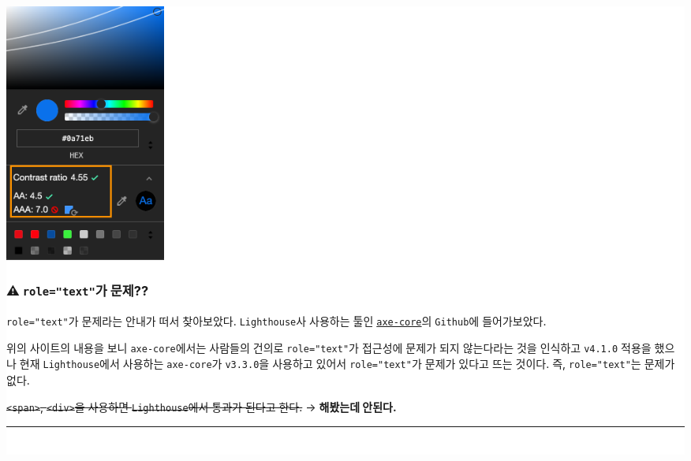 <img src="./TIL/assets/Improvement_attached_file4.jpg" width="200">

<br />

### ⚠️ `role="text"`가 문제??
`role="text"`가 문제라는 안내가 떠서 찾아보았다. `Lighthouse`사 사용하는 툴인 [`axe-core`](https://github.com/dequelabs/axe-core/issues/1597)의 `Github`에 들어가보았다. 

위의 사이트의 내용을 보니 `axe-core`에서는 사람들의 건의로 `role="text"`가 접근성에 문제가 되지 않는다라는 것을 인식하고 `v4.1.0` 적용을 했으나 현재 `Lighthouse`에서 사용하는 `axe-core`가 `v3.3.0`을 사용하고 있어서 `role="text"`가 문제가 있다고 뜨는 것이다. 즉, `role="text"`는 문제가 없다.

<del>`<span>`, `<div>`을 사용하면 `Lighthouse`에서 통과가 된다고 한다.</del> → <strong>해봤는데 안된다.</strong>

---
<br />
